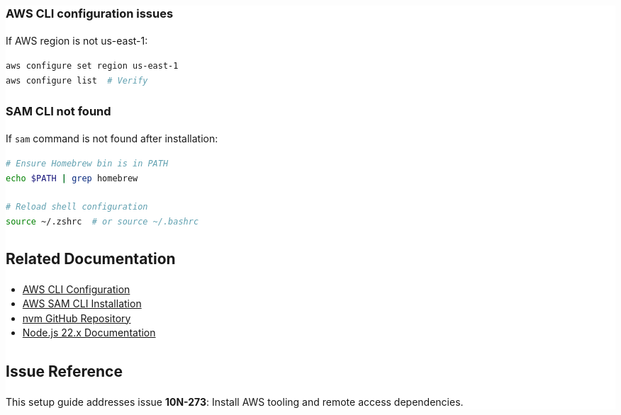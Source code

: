 ### AWS CLI configuration issues

If AWS region is not us-east-1:

```bash
aws configure set region us-east-1
aws configure list  # Verify
```

### SAM CLI not found

If `sam` command is not found after installation:

```bash
# Ensure Homebrew bin is in PATH
echo $PATH | grep homebrew

# Reload shell configuration
source ~/.zshrc  # or source ~/.bashrc
```

## Related Documentation

- [AWS CLI Configuration](https://docs.aws.amazon.com/cli/latest/userguide/cli-configure-files.html)
- [AWS SAM CLI Installation](https://docs.aws.amazon.com/serverless-application-model/latest/developerguide/install-sam-cli.html)
- [nvm GitHub Repository](https://github.com/nvm-sh/nvm)
- [Node.js 22.x Documentation](https://nodejs.org/docs/latest-v22.x/api/)

## Issue Reference

This setup guide addresses issue **10N-273**: Install AWS tooling and remote
access dependencies.
